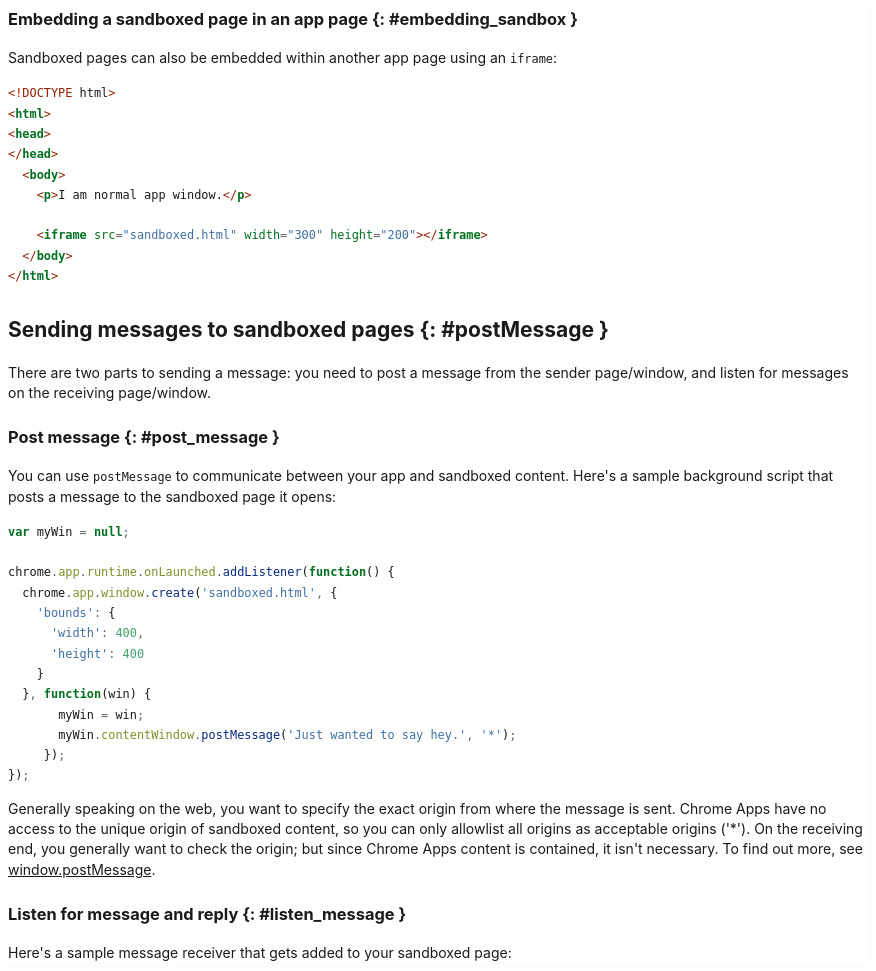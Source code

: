 ### Embedding a sandboxed page in an app page {: #embedding_sandbox }

Sandboxed pages can also be embedded within another app page using an `iframe`:

```html
<!DOCTYPE html>
<html>
<head>
</head>
  <body>
    <p>I am normal app window.</p>

    <iframe src="sandboxed.html" width="300" height="200"></iframe>
  </body>
</html>
```

## Sending messages to sandboxed pages {: #postMessage }

There are two parts to sending a message: you need to post a message from the sender page/window,
and listen for messages on the receiving page/window.

### Post message {: #post_message }

You can use `postMessage` to communicate between your app and sandboxed content. Here's a sample
background script that posts a message to the sandboxed page it opens:

```js
var myWin = null;

chrome.app.runtime.onLaunched.addListener(function() {
  chrome.app.window.create('sandboxed.html', {
    'bounds': {
      'width': 400,
      'height': 400
    }
  }, function(win) {
       myWin = win;
       myWin.contentWindow.postMessage('Just wanted to say hey.', '*');
     });
});
```

Generally speaking on the web, you want to specify the exact origin from where the message is sent.
Chrome Apps have no access to the unique origin of sandboxed content, so you can only allowlist all
origins as acceptable origins ('\*'). On the receiving end, you generally want to check the origin;
but since Chrome Apps content is contained, it isn't necessary. To find out more, see
[window.postMessage][10].

### Listen for message and reply {: #listen_message }

Here's a sample message receiver that gets added to your sandboxed page:


[1]: https://blog.chromium.org/2020/01/moving-forward-from-chrome-apps.html
[2]: https://developer.chrome.com/apps/migration
[3]: app_architecture#security
[4]: https://github.com/GoogleChrome/chrome-app-samples/tree/master/samples/sandbox
[5]: contentSecurityPolicy
[6]: offline_apps#saving-locally
[7]: https://github.com/GoogleChrome/chrome-app-samples/tree/master/samples/webview-samples/browser
[8]: webview_tag
[9]: manifest/sandbox
[10]: https://developer.mozilla.org/en/DOM/window.postMessage
[11]: https://github.com/GoogleChrome/chrome-app-samples/tree/master/samples/sandbox
